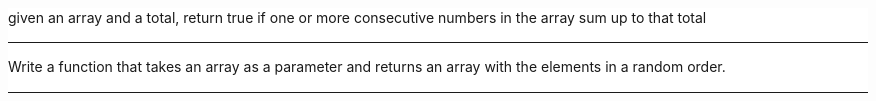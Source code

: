 
given an array and a total, return true if one or more consecutive numbers in the array sum up to that total

---

Write a function that takes an array as a parameter and returns an array with the elements in a random order.

---


